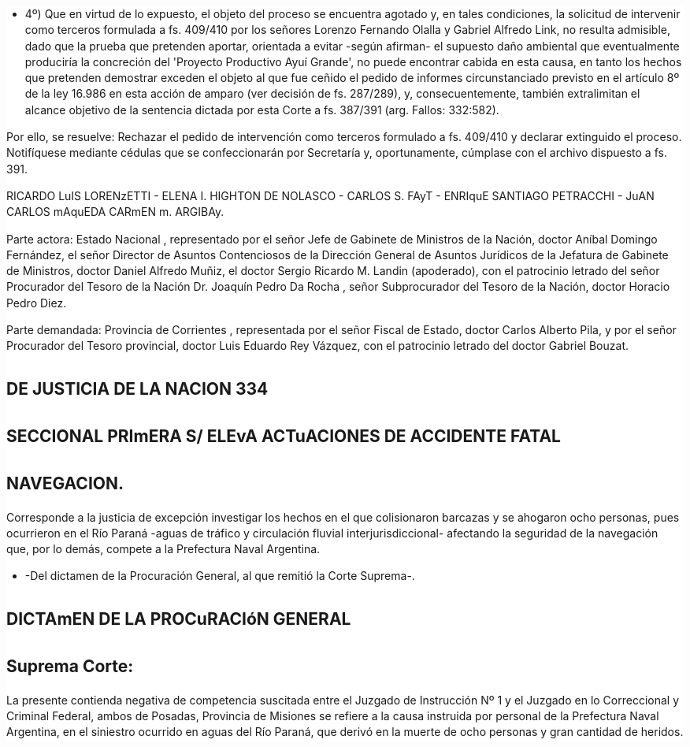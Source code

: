 - 4º) Que en virtud de lo expuesto, el objeto del proceso se encuentra agotado y, en tales condiciones, la solicitud de intervenir como terceros formulada a fs. 409/410 por los señores Lorenzo Fernando Olalla y Gabriel Alfredo Link, no resulta admisible, dado que la prueba que pretenden aportar, orientada a evitar -según afirman- el supuesto daño ambiental que eventualmente produciría la concreción del 'Proyecto Productivo Ayuí Grande', no puede encontrar cabida en esta causa, en tanto los hechos que pretenden demostrar exceden el objeto al que fue ceñido el pedido de informes circunstanciado previsto en el artículo 8º de la ley 16.986 en esta acción de amparo (ver decisión de fs. 287/289), y, consecuentemente, también extralimitan el alcance objetivo de la sentencia dictada por esta Corte a fs. 387/391 (arg. Fallos: 332:582).

Por ello,  se  resuelve:  Rechazar  el  pedido  de  intervención  como terceros formulado a fs. 409/410 y declarar extinguido el proceso. Notifíquese  mediante cédulas que se confeccionarán por Secretaría y, oportunamente, cúmplase con el archivo dispuesto a fs. 391.

RICARDO LuIS LORENzETTI - ELENA I. HIGHTON DE NOLASCO - CARLOS S. FAyT - ENRIquE SANTIAGO PETRACCHI - JuAN CARLOS mAquEDA CARmEN m. ARGIBAy.

Parte actora: Estado Nacional ,  representado por el señor Jefe de Gabinete de Ministros de la Nación, doctor Aníbal Domingo Fernández, el señor Director de Asuntos Contenciosos de la Dirección General de Asuntos Jurídicos de la Jefatura de Gabinete de Ministros, doctor Daniel Alfredo Muñiz, el doctor Sergio Ricardo M. Landin (apoderado), con el patrocinio letrado del señor Procurador del Tesoro de la Nación Dr. Joaquín Pedro Da Rocha , señor Subprocurador del Tesoro de la Nación, doctor Horacio Pedro Diez.

Parte demandada: Provincia de Corrientes , representada por el señor Fiscal de Estado, doctor Carlos Alberto Pila, y por el señor Procurador del Tesoro provincial, doctor Luis Eduardo Rey Vázquez, con el patrocinio letrado del doctor Gabriel Bouzat.

## DE JUSTICIA DE LA NACION 334

## SECCIONAL PRImERA S/ ELEvA ACTuACIONES DE ACCIDENTE FATAL

## NAVEGACION.

Corresponde a la justicia de excepción investigar los hechos en el que colisionaron barcazas y se ahogaron ocho personas, pues ocurrieron en el Río Paraná -aguas de tráfico y circulación fluvial interjurisdiccional- afectando la seguridad de la navegación que, por lo demás, compete a la Prefectura Naval Argentina.

- -Del dictamen de la Procuración General, al que remitió la Corte Suprema-.

## DICTAmEN DE LA PROCuRACIóN GENERAL

## Suprema Corte:

La presente contienda negativa de competencia suscitada entre el Juzgado de Instrucción Nº 1 y el Juzgado en lo Correccional y Criminal Federal, ambos de Posadas, Provincia de Misiones se refiere a la causa instruida por personal de la Prefectura Naval Argentina, en el siniestro ocurrido en aguas del Río Paraná, que derivó en la muerte de ocho personas y gran cantidad de heridos.

